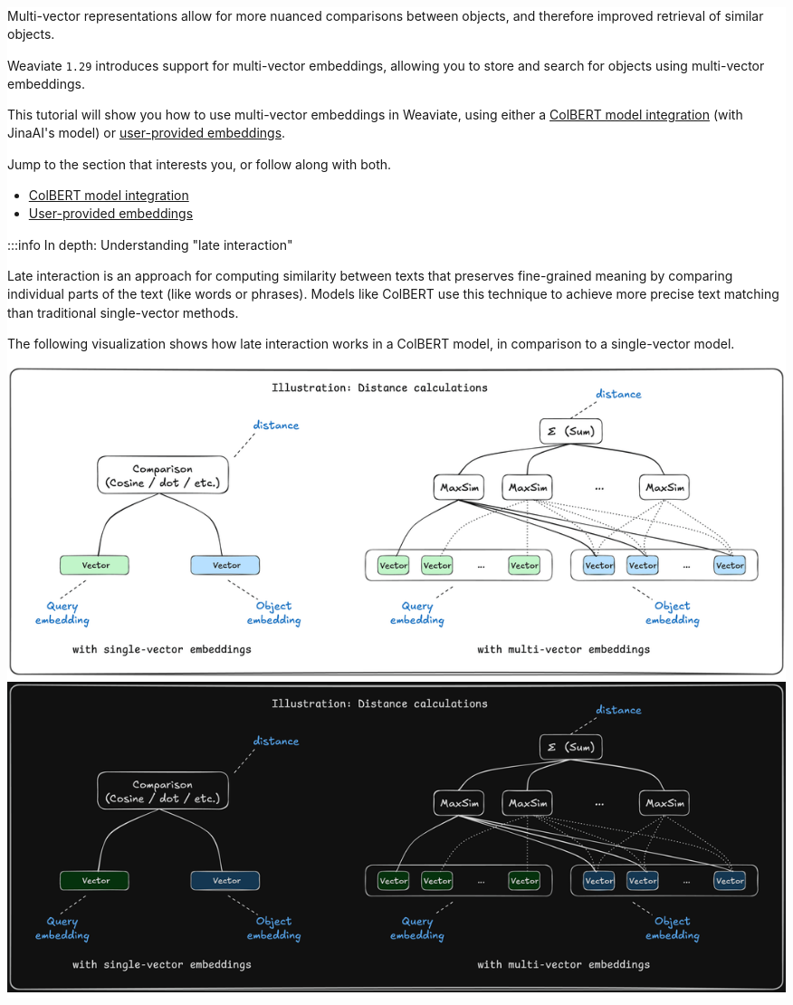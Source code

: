 Multi-vector representations allow for more nuanced comparisons between objects, and therefore improved retrieval of similar objects.

Weaviate `1.29` introduces support for multi-vector embeddings, allowing you to store and search for objects using multi-vector embeddings.

This tutorial will show you how to use multi-vector embeddings in Weaviate, using either a [ColBERT model integration](#option-1-colbert-model-integration) (with JinaAI's model) or [user-provided embeddings](#option-2-user-provided-embeddings).

Jump to the section that interests you, or follow along with both.

- [ColBERT model integration](#option-1-colbert-model-integration)
- [User-provided embeddings](#option-2-user-provided-embeddings)

:::info In depth: Understanding "late interaction"

Late interaction is an approach for computing similarity between texts that preserves fine-grained meaning by comparing individual parts of the text (like words or phrases). Models like ColBERT use this technique to achieve more precise text matching than traditional single-vector methods.
<br/>

The following visualization shows how late interaction works in a ColBERT model, in comparison to a single-vector model.

![ColBERT late interaction vs single-vector visualization](./_includes/colbert_late_interaction_light.png#gh-light-mode-only "ColBERT late interaction vs single-vector visualization")
![ColBERT late interaction vs single-vector visualization](./_includes/colbert_late_interaction_dark.png#gh-dark-mode-only "ColBERT late interaction vs single-vector visualization")
